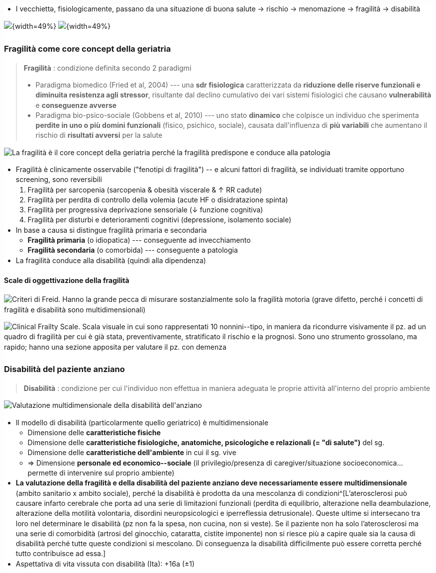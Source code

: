 * I vecchiettə, fisiologicamente, passano da una situazione di buona salute → rischio → menomazione → fragilità → disabilità

![](img/disabilitanziano.png){width=49%} ![](img/disabilitanziano2.png){width=49%}

### Fragilità come core concept della geriatria

> __Fragilità__
>: condizione definita secondo 2 paradigmi
>
>	* Paradigma biomedico (Fried et al, 2004) --- una __sdr fisiologica__ caratterizzata da __riduzione delle riserve funzionali e diminuita resistenza agli stressor__, risultante dal declino cumulativo dei vari sistemi fisiologici che causano __vulnerabilità__ e __conseguenze avverse__
>	* Paradigma bio-psico-sociale (Gobbens et al, 2010) --- uno stato __dinamico__ che colpisce un individuo che sperimenta __perdite in uno o più domini funzionali__ (fisico, psichico, sociale), causata dall'influenza di __più variabili__ che aumentano il rischio di __risultati avversi__ per la salute

![La fragilità è il core concept della geriatria perché la fragilità predispone e conduce alla patologia](img/ciclofragilita.png)

* Fragilità è clinicamente osservabile ("fenotipi di fragilità") -- e alcuni fattori di fragilità, se individuati tramite opportuno screening, sono reversibili
	1. Fragilità per sarcopenia (sarcopenia & obesità viscerale & ↑ RR cadute)
	2. Fragilità per perdita di controllo della volemia (acute HF o disidratazione spinta)
	3. Fragilità per progressiva deprivazione sensoriale (↓ funzione cognitiva)
	4. Fragilità per disturbi e deterioramenti cognitivi (depressione, isolamento sociale)
* In base a causa si distingue fragilità primaria e secondaria
	* __Fragilità primaria__ (o idiopatica) --- conseguente ad invecchiamento
	* __Fragilità secondaria__ (o comorbida) --- conseguente a patologia
* La fragilità conduce alla disabilità (quindi alla dipendenza)

#### Scale di oggettivazione della fragilità

![__Criteri di Freid__. Hanno la grande pecca di misurare sostanzialmente __solo la fragilità motoria__ (grave difetto, perché i concetti di fragilità e disabilità sono multidimensionali)](img/criterifreid.png)

![__Clinical Frailty Scale__. Scala visuale in cui sono rappresentati 10 nonnini--tipo, in maniera da ricondurre visivamente il pz. ad un quadro di fragilità per cui è già stata, preventivamente, stratificato il rischio e la prognosi. Sono uno strumento grossolano, ma rapido; hanno una sezione apposita per valutare il pz. con demenza](img/cfs.jpg)

### Disabilità del paziente anziano

> __Disabilità__
> : condizione per cui l'individuo non effettua in maniera adeguata le proprie attività all'interno del proprio ambiente

![Valutazione multidimensionale della disabilità dell'anziano](img/disabilitamultidimensionale.png)

* Il modello di disabilità (particolarmente quello geriatrico) è multidimensionale
	* Dimensione delle __caratteristiche fisiche__
	* Dimensione delle __caratteristiche fisiologiche, anatomiche, psicologiche e relazionali (= "di salute")__ del sg.
	* Dimensione delle __caratteristiche dell'ambiente__ in cui il sg. vive
	* ⇒ Dimensione __personale ed economico--sociale__ (il privilegio/presenza di caregiver/situazione socioeconomica... permette di intervenire sul proprio ambiente)
* __La valutazione della fragilità e della disabilità del paziente anziano deve necessariamente essere multidimensionale__ (ambito sanitario x ambito sociale), perché la disabilità è prodotta da una mescolanza di condizioni^[L’aterosclerosi può causare infarto cerebrale che porta ad una serie di limitazioni funzionali (perdita di equilibrio, alterazione nella deambulazione, alterazione della motilità volontaria, disordini neuropsicologici e iperreflessia detrusionale). Queste ultime si intersecano tra loro nel determinare le disabilità (pz non fa la spesa, non cucina, non si veste). Se il paziente non ha solo l’aterosclerosi ma una serie di comorbidità (artrosi del ginocchio, cataratta, cistite imponente) non si riesce più a capire quale sia la causa di disabilità perché tutte queste condizioni si mescolano. Di conseguenza la disabilità difficilmente può essere corretta perché tutto contribuisce ad essa.]
* Aspettativa di vita vissuta con disabilità (Ita): +16a (±1)


[^adls]: Activities of Daily Living
[^iadls]: Insturmental Activities of Daily Living
[^inflammaging]: Stato di infiammazione __sistemica, cronica e low-grade dovuto alla progressiva minor efficienza dei processi fisiologici__: (++ DAMPS)
[^diselett]: Per più fattori
[^causeps]: Ci sono 3 cause essenziali che determinano l'accesso a PS/H dell'anziano, tutte gravi:
[^umtn]: Il motoneurone interessato è quello superiore o corticale, tanto è vero che la
[^updrs]: Unified Parkinson Disease Rating. Scala su 4 punti
[^posant]: Posizioni che minimizzano la pressione intra-articolare:
[^attivita-fisica-evita-morte-brutta]: @Leveille_1999 descrive la probabilità di sopravvivere ad un’età anziana e di morire senza disabilità nelle attività di vita quotidiana nell'anno prima della morte in accordo ad una storia di esercizio. Vengono rappresentati gli uomini e le donne, per ciascuno è riportata la percentuale di 65enni che sopravvivono rispettivamente a 80 anni e 85 anni in base all’esercizio fisico svolto. Gli uomini che in vita avevano svolto poco esercizio hanno un 34% di probabilità di sopravvivere ad 80 anni. Invece, quelli che in vita avevano fatto molto esercizio hanno una probabilità di sopravvivenza decisamente maggiore (63%). Lo stesso per le donne (47% in caso di poco esercizio a fronte del 70% in caso di molto esercizio). Nello studio sono riportati anche la percentuale di anziani che muoiono in età anziana senza disabilità e la percentuale di 65enni che sopravvivono all’età anziana e muoiono senza disabilità, nettamente maggiori nella coorte che ha svolto abitualmente tanto esercizio. Per questa ragione, bisogna sempre consigliare di mantenersi fisicamente attivi, anche nell'età avanzata (ma attività fisica dev'essere adattata per mantenere un profilo r/b favorevole.